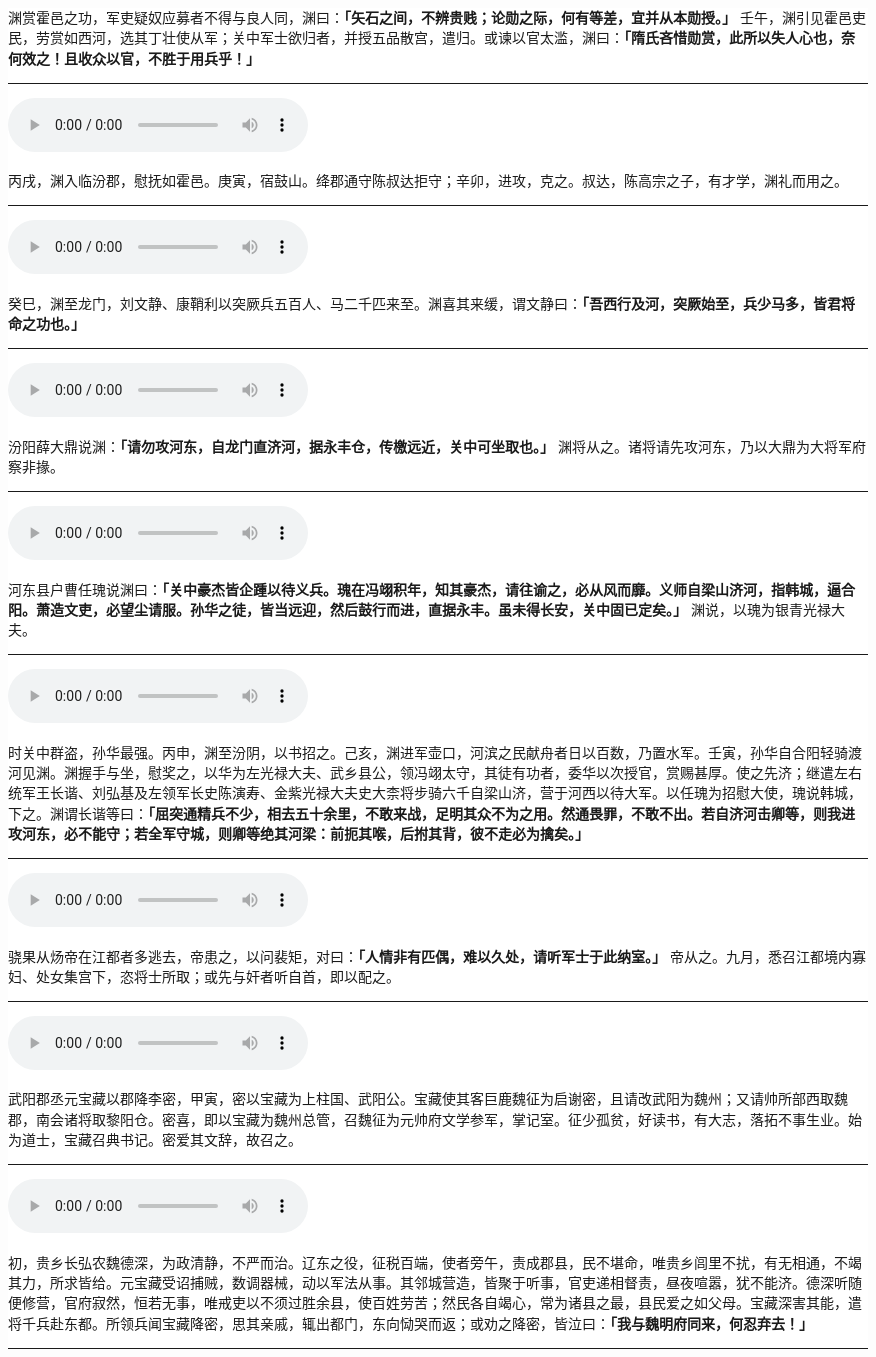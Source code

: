 渊赏霍邑之功，军吏疑奴应募者不得与良人同，渊曰：__「矢石之间，不辨贵贱；论勋之际，何有等差，宜并从本勋授。」__ 壬午，渊引见霍邑吏民，劳赏如西河，选其丁壮使从军；关中军士欲归者，并授五品散宫，遣归。或谏以官太滥，渊曰：__「隋氏吝惜勋赏，此所以失人心也，奈何效之！且收众以官，不胜于用兵乎！」__ 

---

![](assets/audios/184/23.mp3)

丙戌，渊入临汾郡，慰抚如霍邑。庚寅，宿鼓山。绛郡通守陈叔达拒守；辛卯，进攻，克之。叔达，陈高宗之子，有才学，渊礼而用之。

---

![](assets/audios/184/24.mp3)

癸巳，渊至龙门，刘文静、康鞘利以突厥兵五百人、马二千匹来至。渊喜其来缓，谓文静曰：__「吾西行及河，突厥始至，兵少马多，皆君将命之功也。」__ 

---

![](assets/audios/184/25.mp3)

汾阳薛大鼎说渊：__「请勿攻河东，自龙门直济河，据永丰仓，传檄远近，关中可坐取也。」__ 渊将从之。诸将请先攻河东，乃以大鼎为大将军府察非掾。

---

![](assets/audios/184/26.mp3)

河东县户曹任瑰说渊曰：__「关中豪杰皆企踵以待义兵。瑰在冯翊积年，知其豪杰，请往谕之，必从风而靡。义师自梁山济河，指韩城，逼合阳。萧造文吏，必望尘请服。孙华之徒，皆当远迎，然后鼓行而进，直据永丰。虽未得长安，关中固已定矣。」__ 渊说，以瑰为银青光禄大夫。

---

![](assets/audios/184/27.mp3)

时关中群盗，孙华最强。丙申，渊至汾阴，以书招之。己亥，渊进军壶口，河滨之民献舟者日以百数，乃置水军。壬寅，孙华自合阳轻骑渡河见渊。渊握手与坐，慰奖之，以华为左光禄大夫、武乡县公，领冯翊太守，其徒有功者，委华以次授官，赏赐甚厚。使之先济；继遣左右统军王长谐、刘弘基及左领军长史陈演寿、金紫光禄大夫史大柰将步骑六千自梁山济，营于河西以待大军。以任瑰为招慰大使，瑰说韩城，下之。渊谓长谐等曰：__「屈突通精兵不少，相去五十余里，不敢来战，足明其众不为之用。然通畏罪，不敢不出。若自济河击卿等，则我进攻河东，必不能守；若全军守城，则卿等绝其河梁：前扼其喉，后拊其背，彼不走必为擒矣。」__ 

---

![](assets/audios/184/28.mp3)

骁果从炀帝在江都者多逃去，帝患之，以问裴矩，对曰：__「人情非有匹偶，难以久处，请听军士于此纳室。」__ 帝从之。九月，悉召江都境内寡妇、处女集宫下，恣将士所取；或先与奸者听自首，即以配之。

---

![](assets/audios/184/29.mp3)

武阳郡丞元宝藏以郡降李密，甲寅，密以宝藏为上柱国、武阳公。宝藏使其客巨鹿魏征为启谢密，且请改武阳为魏州；又请帅所部西取魏郡，南会诸将取黎阳仓。密喜，即以宝藏为魏州总管，召魏征为元帅府文学参军，掌记室。征少孤贫，好读书，有大志，落拓不事生业。始为道士，宝藏召典书记。密爱其文辞，故召之。

---

![](assets/audios/184/30.mp3)

初，贵乡长弘农魏德深，为政清静，不严而治。辽东之役，征税百端，使者旁午，责成郡县，民不堪命，唯贵乡闾里不扰，有无相通，不竭其力，所求皆给。元宝藏受诏捕贼，数调器械，动以军法从事。其邻城营造，皆聚于听事，官吏递相督责，昼夜喧嚣，犹不能济。德深听随便修营，官府寂然，恒若无事，唯戒吏以不须过胜余县，使百姓劳苦；然民各自竭心，常为诸县之最，县民爱之如父母。宝藏深害其能，遣将千兵赴东都。所领兵闻宝藏降密，思其亲戚，辄出都门，东向恸哭而返；或劝之降密，皆泣曰：__「我与魏明府同来，何忍弃去！」__ 

---